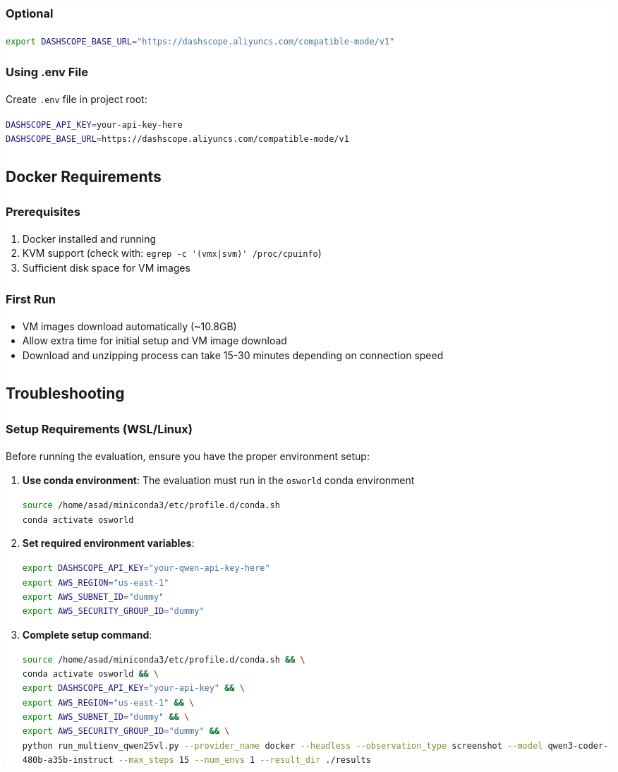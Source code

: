### Optional
```bash
export DASHSCOPE_BASE_URL="https://dashscope.aliyuncs.com/compatible-mode/v1"
```

### Using .env File
Create `.env` file in project root:
```bash
DASHSCOPE_API_KEY=your-api-key-here
DASHSCOPE_BASE_URL=https://dashscope.aliyuncs.com/compatible-mode/v1
```

## Docker Requirements

### Prerequisites
1. Docker installed and running
2. KVM support (check with: `egrep -c '(vmx|svm)' /proc/cpuinfo`)
3. Sufficient disk space for VM images

### First Run
- VM images download automatically (~10.8GB)
- Allow extra time for initial setup and VM image download
- Download and unzipping process can take 15-30 minutes depending on connection speed

## Troubleshooting

### Setup Requirements (WSL/Linux)
Before running the evaluation, ensure you have the proper environment setup:

1. **Use conda environment**: The evaluation must run in the `osworld` conda environment
   ```bash
   source /home/asad/miniconda3/etc/profile.d/conda.sh
   conda activate osworld
   ```

2. **Set required environment variables**: 
   ```bash
   export DASHSCOPE_API_KEY="your-qwen-api-key-here"
   export AWS_REGION="us-east-1"
   export AWS_SUBNET_ID="dummy"
   export AWS_SECURITY_GROUP_ID="dummy"
   ```

3. **Complete setup command**:
   ```bash
   source /home/asad/miniconda3/etc/profile.d/conda.sh && \
   conda activate osworld && \
   export DASHSCOPE_API_KEY="your-api-key" && \
   export AWS_REGION="us-east-1" && \
   export AWS_SUBNET_ID="dummy" && \
   export AWS_SECURITY_GROUP_ID="dummy" && \
   python run_multienv_qwen25vl.py --provider_name docker --headless --observation_type screenshot --model qwen3-coder-480b-a35b-instruct --max_steps 15 --num_envs 1 --result_dir ./results
   ```

